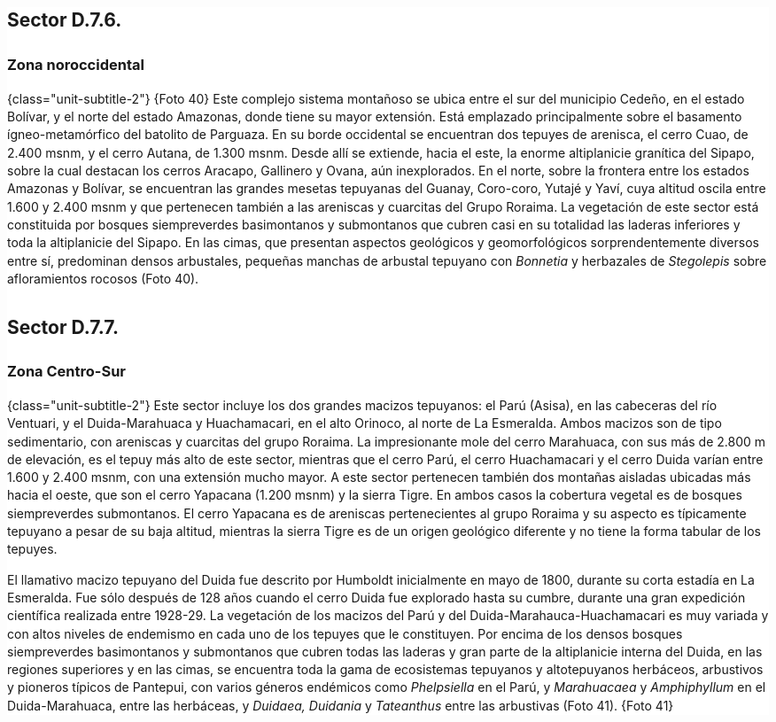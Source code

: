 <a id='d76'></a>

## Sector D.7.6.
### Zona noroccidental
{class="unit-subtitle-2"}
{Foto 40}
Este complejo sistema montañoso se ubica entre el sur del municipio Cedeño, en el estado Bolívar, y el norte del estado Amazonas, donde tiene su mayor extensión. Está emplazado principalmente sobre el basamento ígneo-metamórfico del batolito de Parguaza. En su borde occidental se encuentran dos tepuyes de arenisca, el cerro Cuao, de 2.400 msnm, y el cerro Autana, de 1.300 msnm. Desde allí se extiende, hacia el este, la enorme altiplanicie granítica del Sipapo, sobre la cual destacan los cerros Aracapo, Gallinero y Ovana, aún inexplorados. En el norte, sobre la frontera entre los estados Amazonas y Bolívar, se encuentran las grandes mesetas tepuyanas del Guanay, Coro-coro, Yutajé y Yaví, cuya altitud oscila entre 1.600 y 2.400 msnm y que pertenecen también a las areniscas y cuarcitas del Grupo Roraima. La vegetación de este sector está constituida por bosques siempreverdes basimontanos y submontanos que cubren casi en su totalidad las laderas inferiores y toda la altiplanicie del Sipapo. En las cimas, que presentan aspectos geológicos y geomorfológicos sorprendentemente diversos entre sí, predominan densos arbustales, pequeñas manchas de arbustal tepuyano con *Bonnetia* y herbazales de *Stegolepis* sobre afloramientos rocosos (Foto 40).

<a id='d77'></a>

## Sector D.7.7.
### Zona Centro-Sur
{class="unit-subtitle-2"}
Este sector incluye los dos grandes macizos tepuyanos: el Parú (Asisa), en las cabeceras del río Ventuari, y el Duida-Marahuaca y Huachamacari, en el alto Orinoco, al norte de La Esmeralda. Ambos macizos son de tipo sedimentario, con areniscas y cuarcitas del grupo Roraima. La impresionante mole del cerro Marahuaca, con sus más de 2.800 m de elevación, es el tepuy más alto de este sector, mientras que el cerro Parú, el cerro Huachamacari y el cerro Duida varían entre 1.600 y 2.400 msnm, con una extensión mucho mayor. A este sector pertenecen también dos montañas aisladas ubicadas más hacia el oeste, que son el cerro Yapacana (1.200 msnm) y la sierra Tigre. En ambos casos la cobertura vegetal es de bosques siempreverdes submontanos. El cerro Yapacana es de areniscas pertenecientes al grupo Roraima y su aspecto es típicamente tepuyano a pesar de su baja altitud, mientras la sierra Tigre es de un origen geológico diferente y no tiene la forma tabular de los tepuyes.

El llamativo macizo tepuyano del Duida fue descrito por Humboldt inicialmente en mayo de 1800, durante su corta estadía en La Esmeralda. Fue sólo después de 128 años cuando el cerro Duida fue explorado hasta su cumbre, durante una gran expedición científica realizada entre 1928-29. La vegetación de los macizos del Parú y del Duida-Marahauca-Huachamacari es muy variada y con altos niveles de endemismo en cada uno de los tepuyes que le constituyen. Por encima de los densos bosques siempreverdes basimontanos y submontanos que cubren todas las laderas y gran parte de la altiplanicie interna del Duida, en las regiones superiores y en las cimas, se encuentra toda la gama de ecosistemas tepuyanos y altotepuyanos herbáceos, arbustivos y pioneros típicos de Pantepui, con varios géneros endémicos como *Phelpsiella* en el Parú, y *Marahuacaea* y *Amphiphyllum* en el Duida-Marahuaca, entre las herbáceas, y *Duidaea, Duidania* y *Tateanthus* entre las arbustivas (Foto 41).
{Foto 41}

<a id='d78'></a>
